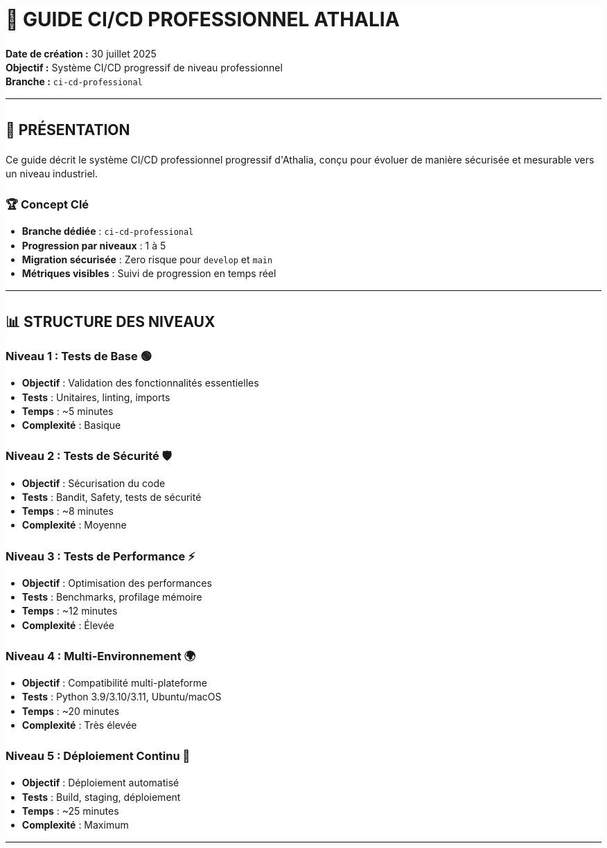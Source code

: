 # 🚀 GUIDE CI/CD PROFESSIONNEL ATHALIA

**Date de création :** 30 juillet 2025  
**Objectif :** Système CI/CD progressif de niveau professionnel  
**Branche :** `ci-cd-professional`

---

## 🎯 **PRÉSENTATION**

Ce guide décrit le système CI/CD professionnel progressif d'Athalia, conçu pour évoluer de manière sécurisée et mesurable vers un niveau industriel.

### **🏆 Concept Clé**
- **Branche dédiée** : `ci-cd-professional`
- **Progression par niveaux** : 1 à 5
- **Migration sécurisée** : Zero risque pour `develop` et `main`
- **Métriques visibles** : Suivi de progression en temps réel

---

## 📊 **STRUCTURE DES NIVEAUX**

### **Niveau 1 : Tests de Base** 🟢
- **Objectif** : Validation des fonctionnalités essentielles
- **Tests** : Unitaires, linting, imports
- **Temps** : ~5 minutes
- **Complexité** : Basique

### **Niveau 2 : Tests de Sécurité** 🛡️
- **Objectif** : Sécurisation du code
- **Tests** : Bandit, Safety, tests de sécurité
- **Temps** : ~8 minutes
- **Complexité** : Moyenne

### **Niveau 3 : Tests de Performance** ⚡
- **Objectif** : Optimisation des performances
- **Tests** : Benchmarks, profilage mémoire
- **Temps** : ~12 minutes
- **Complexité** : Élevée

### **Niveau 4 : Multi-Environnement** 🌍
- **Objectif** : Compatibilité multi-plateforme
- **Tests** : Python 3.9/3.10/3.11, Ubuntu/macOS
- **Temps** : ~20 minutes
- **Complexité** : Très élevée

### **Niveau 5 : Déploiement Continu** 🚀
- **Objectif** : Déploiement automatisé
- **Tests** : Build, staging, déploiement
- **Temps** : ~25 minutes
- **Complexité** : Maximum

---